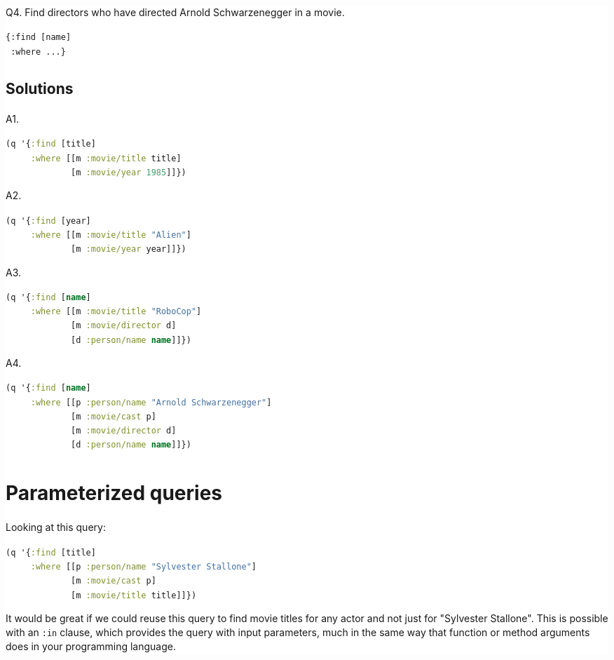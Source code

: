 Q4. Find directors who have directed Arnold Schwarzenegger in a movie.

```edn no-exec id=d1d403b7-b1ba-45f4-90d1-b10301205d6a
{:find [name]
 :where ...}
```

## Solutions

A1.

```clojure id=05b5e972-47c8-465d-b867-11f52ded85c4
(q '{:find [title]
     :where [[m :movie/title title]
             [m :movie/year 1985]]})
```

A2.

```clojure id=13691607-a59e-4d27-9602-a1ab19d9f728
(q '{:find [year]
     :where [[m :movie/title "Alien"]
             [m :movie/year year]]})
```

A3.

```clojure id=ad2d4749-9039-4afa-8904-660031b34fc3
(q '{:find [name]
     :where [[m :movie/title "RoboCop"]
             [m :movie/director d]
             [d :person/name name]]})
```

A4.

```clojure id=063b172e-2978-4a85-8967-4cdf3859d4e7
(q '{:find [name]
     :where [[p :person/name "Arnold Schwarzenegger"]
             [m :movie/cast p]
             [m :movie/director d]
             [d :person/name name]]})
```

# Parameterized queries

Looking at this query:

```clojure id=353aef3b-b69f-4a34-872f-b89160dfe447
(q '{:find [title]
     :where [[p :person/name "Sylvester Stallone"]
             [m :movie/cast p]
             [m :movie/title title]]})
```

It would be great if we could reuse this query to find movie titles for any actor and not just for "Sylvester Stallone". This is possible with an `:in` clause, which provides the query with input parameters, much in the same way that function or method arguments does in your programming language.
